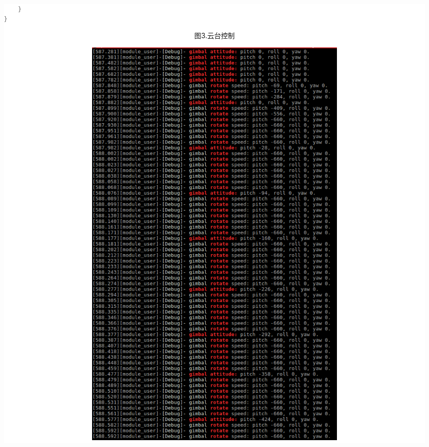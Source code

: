 ```c
    }
}
```

<div>
<div style="text-align: center"><p>图3.云台控制  </p>
</div>
<div style="text-align: center"><p><span>
      <img src="../../images/gimbal_speed_control.png" width="500" alt/></span></p>
</div></div>
